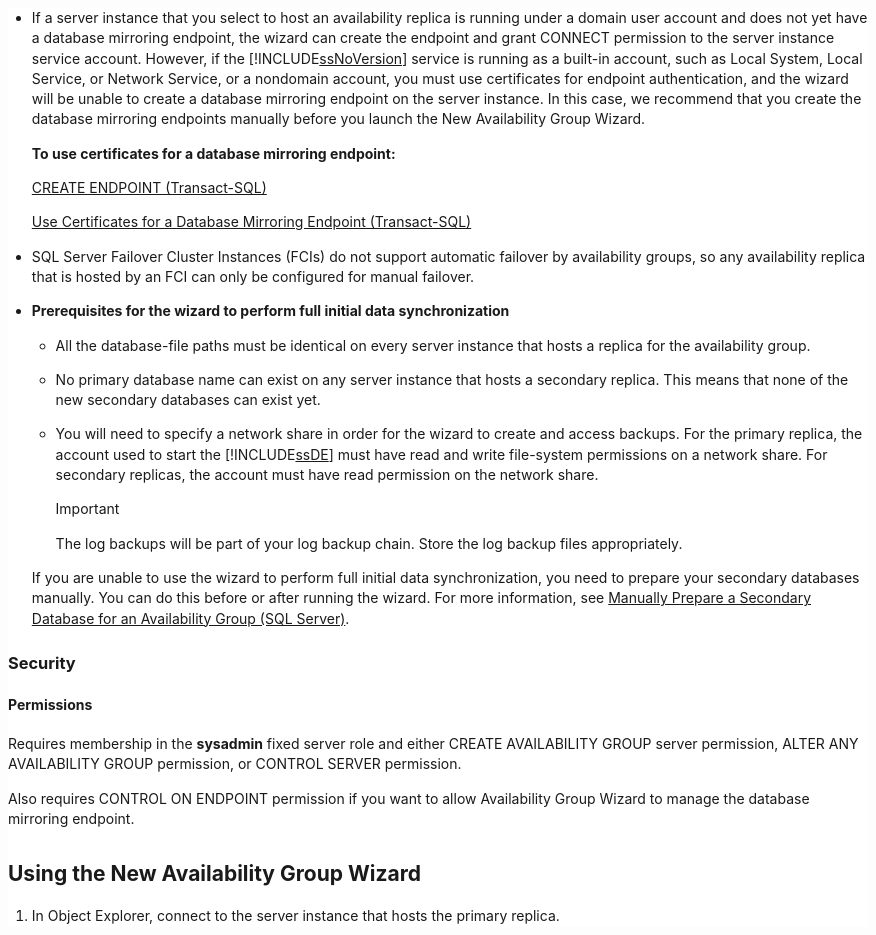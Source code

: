 -   If a server instance that you select to host an availability replica is running under a domain user account and does not yet have a database mirroring endpoint, the wizard can create the endpoint and grant CONNECT permission to the server instance service account. However, if the [!INCLUDE[ssNoVersion](../../../includes/ssnoversion-md.md)] service is running as a built-in account, such as Local System, Local Service, or Network Service, or a nondomain account, you must use certificates for endpoint authentication, and the wizard will be unable to create a database mirroring endpoint on the server instance. In this case, we recommend that you create the database mirroring endpoints manually before you launch the New Availability Group Wizard.  
  
     **To use certificates for a database mirroring endpoint:**  
  
     [CREATE ENDPOINT &#40;Transact-SQL&#41;](../../../t-sql/statements/create-endpoint-transact-sql.md)  
  
     [Use Certificates for a Database Mirroring Endpoint &#40;Transact-SQL&#41;](../../../database-engine/database-mirroring/use-certificates-for-a-database-mirroring-endpoint-transact-sql.md)  
  
-   SQL Server Failover Cluster Instances (FCIs) do not support automatic failover by availability groups, so any availability replica that is hosted by an FCI can only be configured for manual failover.  
  
-   **Prerequisites for the wizard to perform full initial data synchronization**  
  
    -   All the database-file paths must be identical on every server instance that hosts a replica for the availability group.  
  
    -   No primary database name can exist on any server instance that hosts a secondary replica. This means that none of the new secondary databases can exist yet.  
  
    -   You will need to specify a network share in order for the wizard to create and access backups. For the primary replica, the account used to start the [!INCLUDE[ssDE](../../../includes/ssde-md.md)] must have read and write file-system permissions on a network share. For secondary replicas, the account must have read permission on the network share.  
  
        > [!IMPORTANT]  
        >  The log backups will be part of your log backup chain. Store the log backup files appropriately.  
  
     If you are unable to use the wizard to perform full initial data synchronization, you need to prepare your secondary databases manually. You can do this before or after running the wizard. For more information, see [Manually Prepare a Secondary Database for an Availability Group &#40;SQL Server&#41;](../../../database-engine/availability-groups/windows/manually-prepare-a-secondary-database-for-an-availability-group-sql-server.md).  
  
###  <a name="Security"></a> Security  
  
####  <a name="Permissions"></a> Permissions  
 Requires membership in the **sysadmin** fixed server role and either CREATE AVAILABILITY GROUP server permission, ALTER ANY AVAILABILITY GROUP permission, or CONTROL SERVER permission.  
  
 Also requires CONTROL ON ENDPOINT permission if you want to allow Availability Group Wizard to manage the database mirroring endpoint.  
  
##  <a name="RunAGwiz"></a> Using the New Availability Group Wizard  
  
1.  In Object Explorer, connect to the server instance that hosts the primary replica.  
  